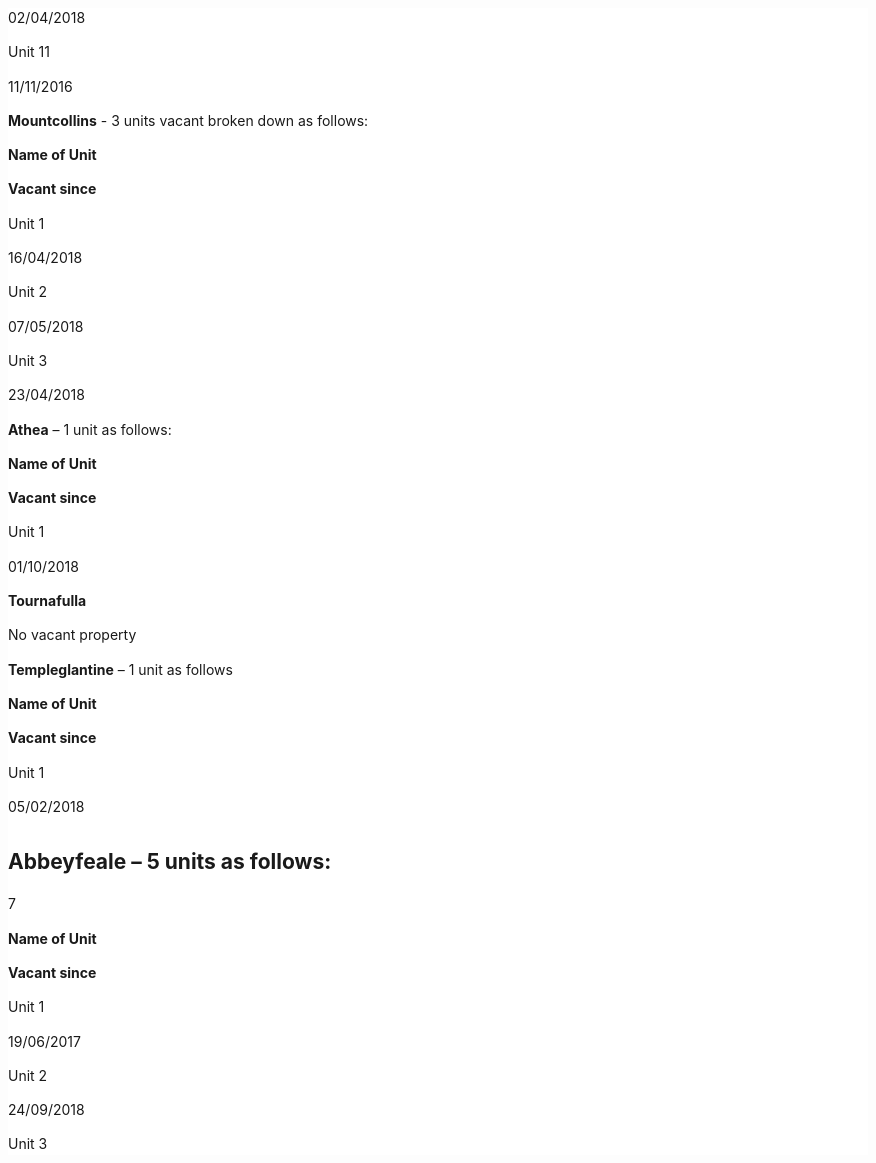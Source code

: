 02/04/2018

Unit 11

11/11/2016

**Mountcollins**  - 3 units vacant broken down as follows:

**Name of Unit**

**Vacant since**

Unit 1

16/04/2018

Unit 2

07/05/2018

Unit 3

23/04/2018

**Athea** – 1 unit as follows:

**Name of Unit**

**Vacant since**

Unit 1

01/10/2018

**Tournafulla**

No vacant property

**Templeglantine** – 1 unit as follows

**Name of Unit**

**Vacant since**

Unit 1

05/02/2018

**Abbeyfeale** – 5 units as follows:
---
7

**Name of Unit**

**Vacant since**

Unit 1

19/06/2017

Unit 2

24/09/2018

Unit 3
